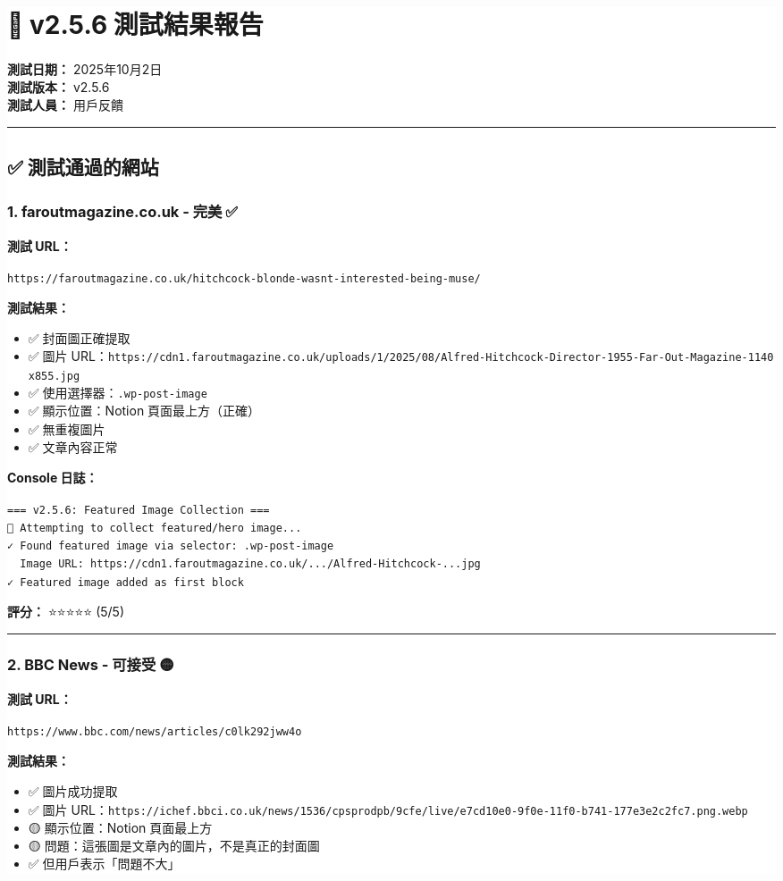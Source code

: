 # 🧪 v2.5.6 測試結果報告

**測試日期：** 2025年10月2日  
**測試版本：** v2.5.6  
**測試人員：** 用戶反饋

---

## ✅ 測試通過的網站

### 1. faroutmagazine.co.uk - 完美 ✅

**測試 URL：**
```
https://faroutmagazine.co.uk/hitchcock-blonde-wasnt-interested-being-muse/
```

**測試結果：**
- ✅ 封面圖正確提取
- ✅ 圖片 URL：`https://cdn1.faroutmagazine.co.uk/uploads/1/2025/08/Alfred-Hitchcock-Director-1955-Far-Out-Magazine-1140x855.jpg`
- ✅ 使用選擇器：`.wp-post-image`
- ✅ 顯示位置：Notion 頁面最上方（正確）
- ✅ 無重複圖片
- ✅ 文章內容正常

**Console 日誌：**
```
=== v2.5.6: Featured Image Collection ===
🎯 Attempting to collect featured/hero image...
✓ Found featured image via selector: .wp-post-image
  Image URL: https://cdn1.faroutmagazine.co.uk/.../Alfred-Hitchcock-...jpg
✓ Featured image added as first block
```

**評分：** ⭐⭐⭐⭐⭐ (5/5)

---

### 2. BBC News - 可接受 🟡

**測試 URL：**
```
https://www.bbc.com/news/articles/c0lk292jww4o
```

**測試結果：**
- ✅ 圖片成功提取
- ✅ 圖片 URL：`https://ichef.bbci.co.uk/news/1536/cpsprodpb/9cfe/live/e7cd10e0-9f0e-11f0-b741-177e3e2c2fc7.png.webp`
- 🟡 顯示位置：Notion 頁面最上方
- 🟡 問題：這張圖是文章內的圖片，不是真正的封面圖
- ✅ 但用戶表示「問題不大」
